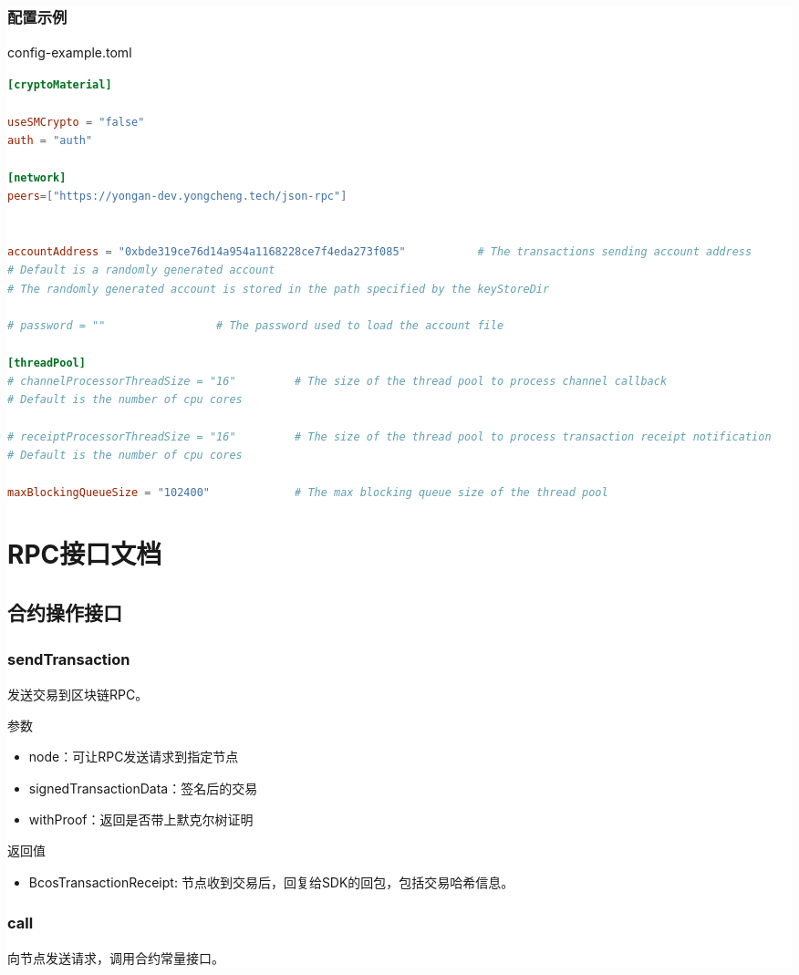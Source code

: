 ### 配置示例
config-example.toml
```toml
[cryptoMaterial]

useSMCrypto = "false"
auth = "auth"

[network]
peers=["https://yongan-dev.yongcheng.tech/json-rpc"]


accountAddress = "0xbde319ce76d14a954a1168228ce7f4eda273f085"           # The transactions sending account address
# Default is a randomly generated account
# The randomly generated account is stored in the path specified by the keyStoreDir

# password = ""                 # The password used to load the account file

[threadPool]
# channelProcessorThreadSize = "16"         # The size of the thread pool to process channel callback
# Default is the number of cpu cores

# receiptProcessorThreadSize = "16"         # The size of the thread pool to process transaction receipt notification
# Default is the number of cpu cores

maxBlockingQueueSize = "102400"             # The max blocking queue size of the thread pool


```

# RPC接口文档
## 合约操作接口
### sendTransaction
发送交易到区块链RPC。

参数

+ node：可让RPC发送请求到指定节点

+ signedTransactionData：签名后的交易

+ withProof：返回是否带上默克尔树证明

返回值

+ BcosTransactionReceipt: 节点收到交易后，回复给SDK的回包，包括交易哈希信息。

### call
向节点发送请求，调用合约常量接口。
